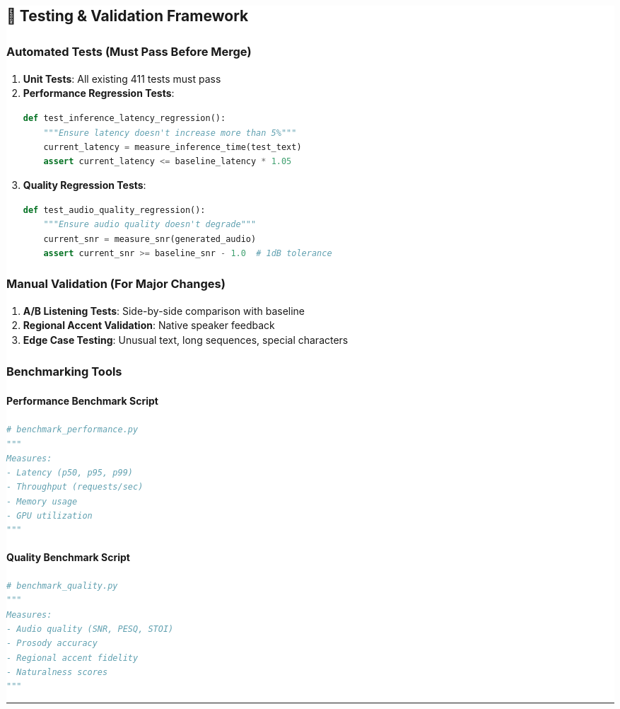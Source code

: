 ## 🧪 Testing & Validation Framework

### Automated Tests (Must Pass Before Merge)

1. **Unit Tests**: All existing 411 tests must pass
2. **Performance Regression Tests**:
   ```python
   def test_inference_latency_regression():
       """Ensure latency doesn't increase more than 5%"""
       current_latency = measure_inference_time(test_text)
       assert current_latency <= baseline_latency * 1.05
   ```
3. **Quality Regression Tests**:
   ```python
   def test_audio_quality_regression():
       """Ensure audio quality doesn't degrade"""
       current_snr = measure_snr(generated_audio)
       assert current_snr >= baseline_snr - 1.0  # 1dB tolerance
   ```

### Manual Validation (For Major Changes)

1. **A/B Listening Tests**: Side-by-side comparison with baseline
2. **Regional Accent Validation**: Native speaker feedback
3. **Edge Case Testing**: Unusual text, long sequences, special characters

### Benchmarking Tools

#### Performance Benchmark Script
```python
# benchmark_performance.py
"""
Measures:
- Latency (p50, p95, p99)
- Throughput (requests/sec)
- Memory usage
- GPU utilization
"""
```

#### Quality Benchmark Script
```python
# benchmark_quality.py
"""
Measures:
- Audio quality (SNR, PESQ, STOI)
- Prosody accuracy
- Regional accent fidelity
- Naturalness scores
"""
```

---